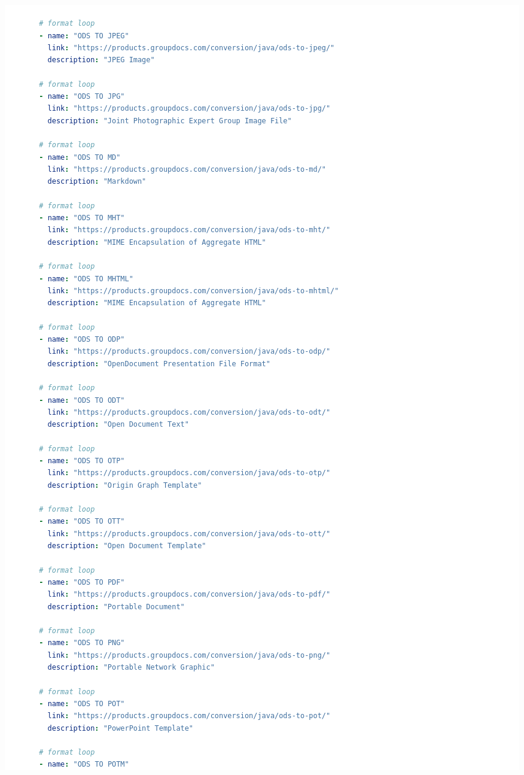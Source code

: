 ```yaml

        # format loop
        - name: "ODS TO JPEG"
          link: "https://products.groupdocs.com/conversion/java/ods-to-jpeg/"
          description: "JPEG Image"

        # format loop
        - name: "ODS TO JPG"
          link: "https://products.groupdocs.com/conversion/java/ods-to-jpg/"
          description: "Joint Photographic Expert Group Image File"

        # format loop
        - name: "ODS TO MD"
          link: "https://products.groupdocs.com/conversion/java/ods-to-md/"
          description: "Markdown"

        # format loop
        - name: "ODS TO MHT"
          link: "https://products.groupdocs.com/conversion/java/ods-to-mht/"
          description: "MIME Encapsulation of Aggregate HTML"

        # format loop
        - name: "ODS TO MHTML"
          link: "https://products.groupdocs.com/conversion/java/ods-to-mhtml/"
          description: "MIME Encapsulation of Aggregate HTML"

        # format loop
        - name: "ODS TO ODP"
          link: "https://products.groupdocs.com/conversion/java/ods-to-odp/"
          description: "OpenDocument Presentation File Format"

        # format loop
        - name: "ODS TO ODT"
          link: "https://products.groupdocs.com/conversion/java/ods-to-odt/"
          description: "Open Document Text"

        # format loop
        - name: "ODS TO OTP"
          link: "https://products.groupdocs.com/conversion/java/ods-to-otp/"
          description: "Origin Graph Template"

        # format loop
        - name: "ODS TO OTT"
          link: "https://products.groupdocs.com/conversion/java/ods-to-ott/"
          description: "Open Document Template"

        # format loop
        - name: "ODS TO PDF"
          link: "https://products.groupdocs.com/conversion/java/ods-to-pdf/"
          description: "Portable Document"

        # format loop
        - name: "ODS TO PNG"
          link: "https://products.groupdocs.com/conversion/java/ods-to-png/"
          description: "Portable Network Graphic"

        # format loop
        - name: "ODS TO POT"
          link: "https://products.groupdocs.com/conversion/java/ods-to-pot/"
          description: "PowerPoint Template"

        # format loop
        - name: "ODS TO POTM"
```
